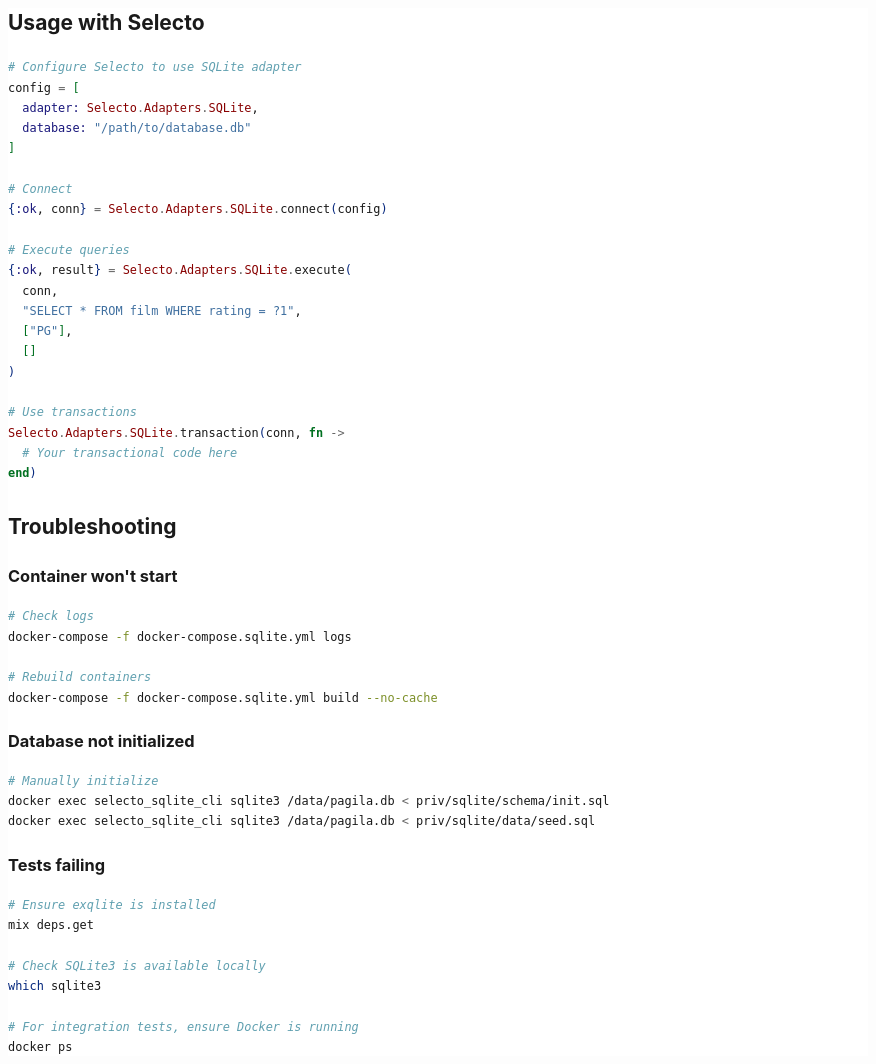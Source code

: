 ## Usage with Selecto

```elixir
# Configure Selecto to use SQLite adapter
config = [
  adapter: Selecto.Adapters.SQLite,
  database: "/path/to/database.db"
]

# Connect
{:ok, conn} = Selecto.Adapters.SQLite.connect(config)

# Execute queries
{:ok, result} = Selecto.Adapters.SQLite.execute(
  conn,
  "SELECT * FROM film WHERE rating = ?1",
  ["PG"],
  []
)

# Use transactions
Selecto.Adapters.SQLite.transaction(conn, fn ->
  # Your transactional code here
end)
```

## Troubleshooting

### Container won't start
```bash
# Check logs
docker-compose -f docker-compose.sqlite.yml logs

# Rebuild containers
docker-compose -f docker-compose.sqlite.yml build --no-cache
```

### Database not initialized
```bash
# Manually initialize
docker exec selecto_sqlite_cli sqlite3 /data/pagila.db < priv/sqlite/schema/init.sql
docker exec selecto_sqlite_cli sqlite3 /data/pagila.db < priv/sqlite/data/seed.sql
```

### Tests failing
```bash
# Ensure exqlite is installed
mix deps.get

# Check SQLite3 is available locally
which sqlite3

# For integration tests, ensure Docker is running
docker ps
```

